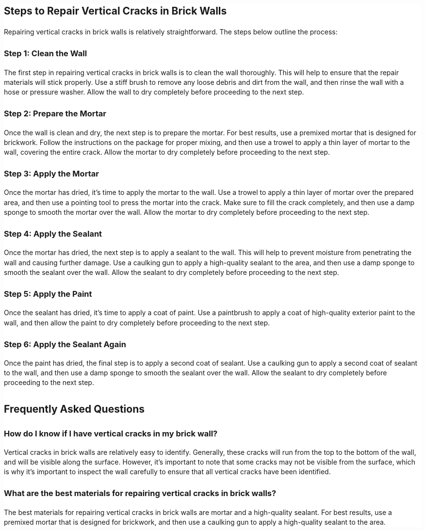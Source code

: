 <h2>Steps to Repair Vertical Cracks in Brick Walls</h2>

Repairing vertical cracks in brick walls is relatively straightforward. The steps below outline the process: 

<h3>Step 1: Clean the Wall</h3>

The first step in repairing vertical cracks in brick walls is to clean the wall thoroughly. This will help to ensure that the repair materials will stick properly. Use a stiff brush to remove any loose debris and dirt from the wall, and then rinse the wall with a hose or pressure washer. Allow the wall to dry completely before proceeding to the next step.

<h3>Step 2: Prepare the Mortar</h3>

Once the wall is clean and dry, the next step is to prepare the mortar. For best results, use a premixed mortar that is designed for brickwork. Follow the instructions on the package for proper mixing, and then use a trowel to apply a thin layer of mortar to the wall, covering the entire crack. Allow the mortar to dry completely before proceeding to the next step.

<h3>Step 3: Apply the Mortar</h3>

Once the mortar has dried, it’s time to apply the mortar to the wall. Use a trowel to apply a thin layer of mortar over the prepared area, and then use a pointing tool to press the mortar into the crack. Make sure to fill the crack completely, and then use a damp sponge to smooth the mortar over the wall. Allow the mortar to dry completely before proceeding to the next step.

<h3>Step 4: Apply the Sealant</h3>

Once the mortar has dried, the next step is to apply a sealant to the wall. This will help to prevent moisture from penetrating the wall and causing further damage. Use a caulking gun to apply a high-quality sealant to the area, and then use a damp sponge to smooth the sealant over the wall. Allow the sealant to dry completely before proceeding to the next step.

<h3>Step 5: Apply the Paint</h3>

Once the sealant has dried, it’s time to apply a coat of paint. Use a paintbrush to apply a coat of high-quality exterior paint to the wall, and then allow the paint to dry completely before proceeding to the next step.

<h3>Step 6: Apply the Sealant Again</h3>

Once the paint has dried, the final step is to apply a second coat of sealant. Use a caulking gun to apply a second coat of sealant to the wall, and then use a damp sponge to smooth the sealant over the wall. Allow the sealant to dry completely before proceeding to the next step.

<h2>Frequently Asked Questions</h2>

<h3>How do I know if I have vertical cracks in my brick wall?</h3>

Vertical cracks in brick walls are relatively easy to identify. Generally, these cracks will run from the top to the bottom of the wall, and will be visible along the surface. However, it’s important to note that some cracks may not be visible from the surface, which is why it’s important to inspect the wall carefully to ensure that all vertical cracks have been identified.

<h3>What are the best materials for repairing vertical cracks in brick walls?</h3>

The best materials for repairing vertical cracks in brick walls are mortar and a high-quality sealant. For best results, use a premixed mortar that is designed for brickwork, and then use a caulking gun to apply a high-quality sealant to the area.

